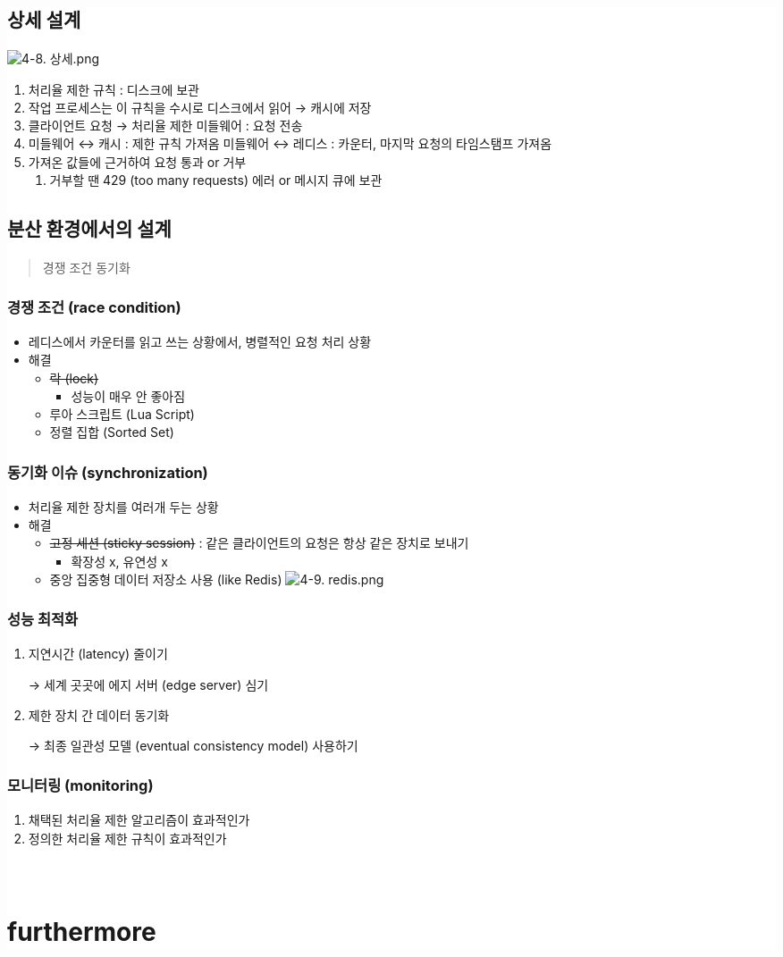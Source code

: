 ## 상세 설계

![4-8. 상세.png](https://github.com/11th-SSAFY-19/large-scale-system-design/assets/17850099/c1ddcfc2-564c-4e61-b871-448ad66869b2)

1. 처리율 제한 규칙 : 디스크에 보관
2. 작업 프로세스는 이 규칙을 수시로 디스크에서 읽어 → 캐시에 저장
3. 클라이언트 요청 → 처리율 제한 미들웨어 : 요청 전송
4. 미들웨어 ↔ 캐시 : 제한 규칙 가져옴
   미들웨어 ↔ 레디스 : 카운터, 마지막 요청의 타임스탬프 가져옴
5. 가져온 값들에 근거하여 요청 통과 or 거부
   1. 거부할 땐 429 (too many requests) 에러 or 메시지 큐에 보관

## 분산 환경에서의 설계

> 경쟁 조건
> 동기화

### 경쟁 조건 (race condition)

- 레디스에서 카운터를 읽고 쓰는 상황에서, 병렬적인 요청 처리 상황
- 해결
  - ~~락 (lock)~~
    - 성능이 매우 안 좋아짐
  - 루아 스크립트 (Lua Script)
  - 정렬 집합 (Sorted Set)

### 동기화 이슈 (synchronization)

- 처리율 제한 장치를 여러개 두는 상황
- 해결
  - ~~고정 세션 (sticky session)~~ : 같은 클라이언트의 요청은 항상 같은 장치로 보내기
    - 확장성 x, 유연성 x
  - 중앙 집중형 데이터 저장소 사용 (like Redis)
    ![4-9. redis.png](https://github.com/11th-SSAFY-19/large-scale-system-design/assets/17850099/55aca6f5-fbf9-4bc5-b1be-4576829d65b6)

### 성능 최적화

1. 지연시간 (latency) 줄이기

   → 세계 곳곳에 에지 서버 (edge server) 심기

2. 제한 장치 간 데이터 동기화

   → 최종 일관성 모델 (eventual consistency model) 사용하기

### 모니터링 (monitoring)

1. 채택된 처리율 제한 알고리즘이 효과적인가
2. 정의한 처리율 제한 규칙이 효과적인가

<br>

# furthermore
